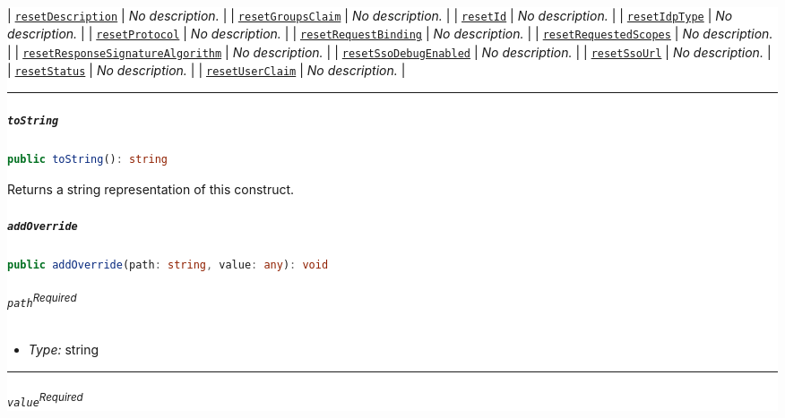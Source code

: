 | <code><a href="#@cdktf/provider-mongodbatlas.federatedSettingsIdentityProvider.FederatedSettingsIdentityProvider.resetDescription">resetDescription</a></code> | *No description.* |
| <code><a href="#@cdktf/provider-mongodbatlas.federatedSettingsIdentityProvider.FederatedSettingsIdentityProvider.resetGroupsClaim">resetGroupsClaim</a></code> | *No description.* |
| <code><a href="#@cdktf/provider-mongodbatlas.federatedSettingsIdentityProvider.FederatedSettingsIdentityProvider.resetId">resetId</a></code> | *No description.* |
| <code><a href="#@cdktf/provider-mongodbatlas.federatedSettingsIdentityProvider.FederatedSettingsIdentityProvider.resetIdpType">resetIdpType</a></code> | *No description.* |
| <code><a href="#@cdktf/provider-mongodbatlas.federatedSettingsIdentityProvider.FederatedSettingsIdentityProvider.resetProtocol">resetProtocol</a></code> | *No description.* |
| <code><a href="#@cdktf/provider-mongodbatlas.federatedSettingsIdentityProvider.FederatedSettingsIdentityProvider.resetRequestBinding">resetRequestBinding</a></code> | *No description.* |
| <code><a href="#@cdktf/provider-mongodbatlas.federatedSettingsIdentityProvider.FederatedSettingsIdentityProvider.resetRequestedScopes">resetRequestedScopes</a></code> | *No description.* |
| <code><a href="#@cdktf/provider-mongodbatlas.federatedSettingsIdentityProvider.FederatedSettingsIdentityProvider.resetResponseSignatureAlgorithm">resetResponseSignatureAlgorithm</a></code> | *No description.* |
| <code><a href="#@cdktf/provider-mongodbatlas.federatedSettingsIdentityProvider.FederatedSettingsIdentityProvider.resetSsoDebugEnabled">resetSsoDebugEnabled</a></code> | *No description.* |
| <code><a href="#@cdktf/provider-mongodbatlas.federatedSettingsIdentityProvider.FederatedSettingsIdentityProvider.resetSsoUrl">resetSsoUrl</a></code> | *No description.* |
| <code><a href="#@cdktf/provider-mongodbatlas.federatedSettingsIdentityProvider.FederatedSettingsIdentityProvider.resetStatus">resetStatus</a></code> | *No description.* |
| <code><a href="#@cdktf/provider-mongodbatlas.federatedSettingsIdentityProvider.FederatedSettingsIdentityProvider.resetUserClaim">resetUserClaim</a></code> | *No description.* |

---

##### `toString` <a name="toString" id="@cdktf/provider-mongodbatlas.federatedSettingsIdentityProvider.FederatedSettingsIdentityProvider.toString"></a>

```typescript
public toString(): string
```

Returns a string representation of this construct.

##### `addOverride` <a name="addOverride" id="@cdktf/provider-mongodbatlas.federatedSettingsIdentityProvider.FederatedSettingsIdentityProvider.addOverride"></a>

```typescript
public addOverride(path: string, value: any): void
```

###### `path`<sup>Required</sup> <a name="path" id="@cdktf/provider-mongodbatlas.federatedSettingsIdentityProvider.FederatedSettingsIdentityProvider.addOverride.parameter.path"></a>

- *Type:* string

---

###### `value`<sup>Required</sup> <a name="value" id="@cdktf/provider-mongodbatlas.federatedSettingsIdentityProvider.FederatedSettingsIdentityProvider.addOverride.parameter.value"></a>
